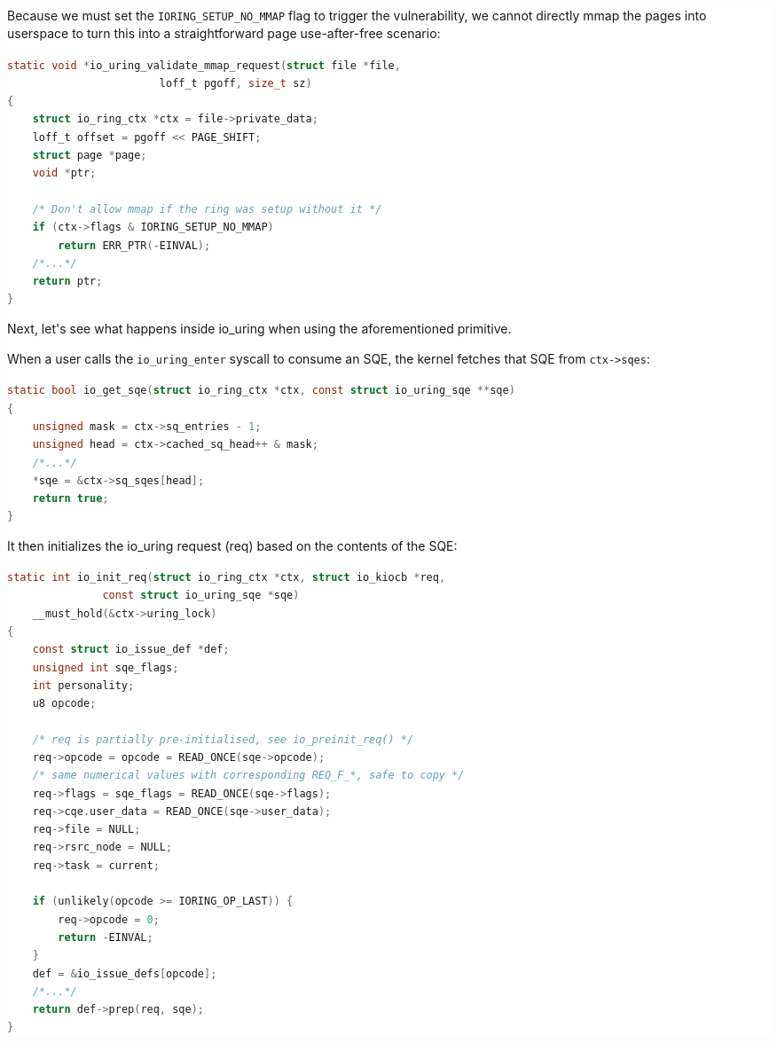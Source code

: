 Because we must set the `IORING_SETUP_NO_MMAP` flag to trigger the vulnerability, we cannot directly mmap the pages into userspace to turn this into a straightforward page use-after-free scenario:

```c
static void *io_uring_validate_mmap_request(struct file *file,
					    loff_t pgoff, size_t sz)
{
	struct io_ring_ctx *ctx = file->private_data;
	loff_t offset = pgoff << PAGE_SHIFT;
	struct page *page;
	void *ptr;

	/* Don't allow mmap if the ring was setup without it */
	if (ctx->flags & IORING_SETUP_NO_MMAP)
		return ERR_PTR(-EINVAL);
	/*...*/
	return ptr;
}
```

Next, let's see what happens inside io_uring when using the aforementioned primitive.

When a user calls the `io_uring_enter` syscall to consume an SQE, the kernel fetches that SQE from `ctx->sqes`:

``` c
static bool io_get_sqe(struct io_ring_ctx *ctx, const struct io_uring_sqe **sqe)
{
	unsigned mask = ctx->sq_entries - 1;
	unsigned head = ctx->cached_sq_head++ & mask;
	/*...*/
	*sqe = &ctx->sq_sqes[head];
	return true;
}
```

It then initializes the io_uring request (req) based on the contents of the SQE:

```c
static int io_init_req(struct io_ring_ctx *ctx, struct io_kiocb *req,
		       const struct io_uring_sqe *sqe)
	__must_hold(&ctx->uring_lock)
{
	const struct io_issue_def *def;
	unsigned int sqe_flags;
	int personality;
	u8 opcode;

	/* req is partially pre-initialised, see io_preinit_req() */
	req->opcode = opcode = READ_ONCE(sqe->opcode);
	/* same numerical values with corresponding REQ_F_*, safe to copy */
	req->flags = sqe_flags = READ_ONCE(sqe->flags);
	req->cqe.user_data = READ_ONCE(sqe->user_data);
	req->file = NULL;
	req->rsrc_node = NULL;
	req->task = current;

	if (unlikely(opcode >= IORING_OP_LAST)) {
		req->opcode = 0;
		return -EINVAL;
	}
	def = &io_issue_defs[opcode];
	/*...*/
	return def->prep(req, sqe);
}
```
